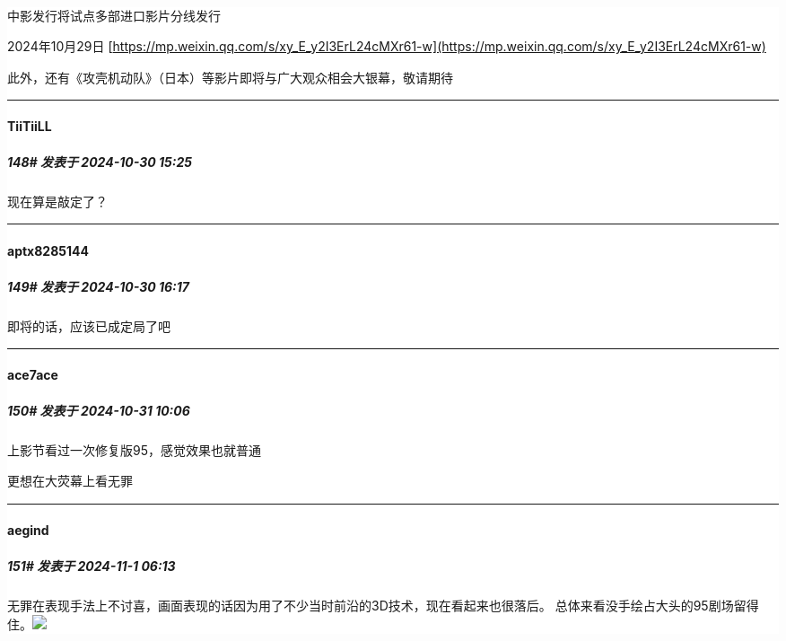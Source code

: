 中影发行将试点多部进口影片分线发行

2024年10月29日
[https://mp.weixin.qq.com/s/xy_E_y2I3ErL24cMXr61-w](https://mp.weixin.qq.com/s/xy_E_y2I3ErL24cMXr61-w)

此外，还有《攻壳机动队》（日本）等影片即将与广大观众相会大银幕，敬请期待


*****

####  TiiTiiLL  
##### 148#       发表于 2024-10-30 15:25

现在算是敲定了？


*****

####  aptx8285144  
##### 149#       发表于 2024-10-30 16:17

即将的话，应该已成定局了吧


*****

####  ace7ace  
##### 150#       发表于 2024-10-31 10:06

上影节看过一次修复版95，感觉效果也就普通

更想在大荧幕上看无罪


*****

####  aegind  
##### 151#       发表于 2024-11-1 06:13

无罪在表现手法上不讨喜，画面表现的话因为用了不少当时前沿的3D技术，现在看起来也很落后。
总体来看没手绘占大头的95剧场留得住。<img src="https://static.saraba1st.com/image/smiley/face2017/066.png" referrerpolicy="no-referrer">

